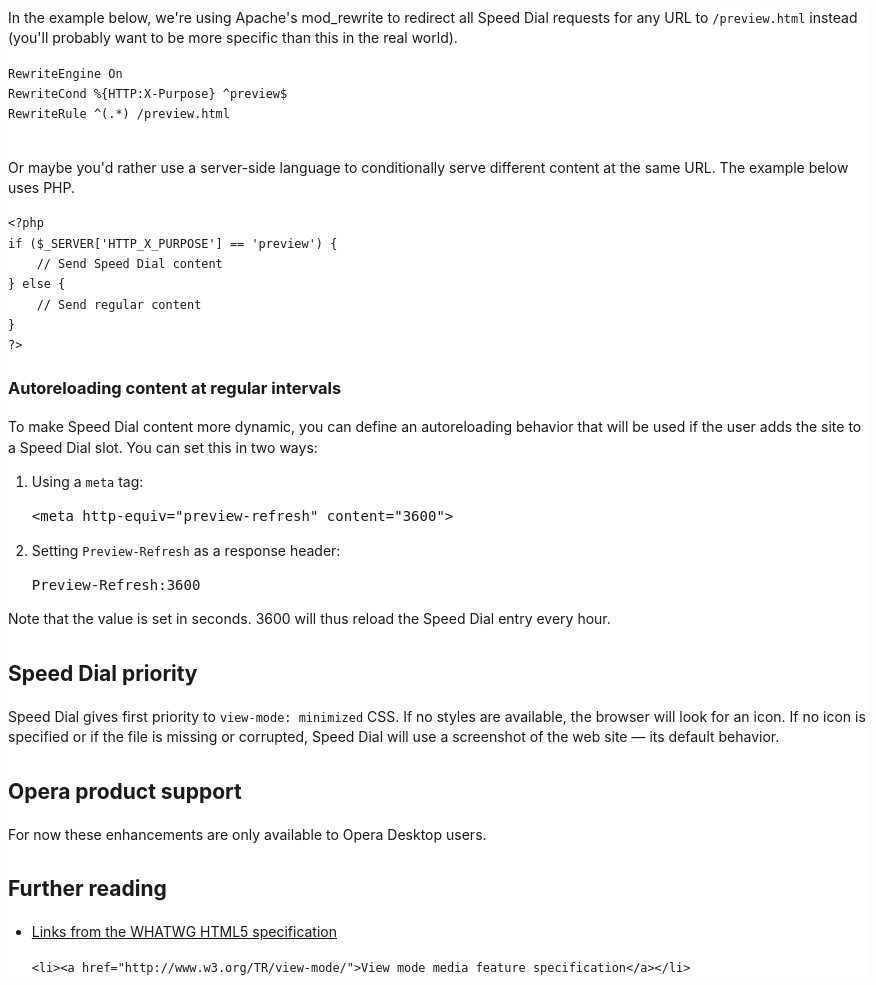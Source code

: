 <p>In the example below, we&#39;re using Apache&#39;s mod_rewrite to redirect all Speed Dial requests for any URL to <code>/preview.html</code> instead (you&#39;ll probably want to be more specific than this in the real world).</p>

<pre>
<code>RewriteEngine On
RewriteCond %{HTTP:X-Purpose} ^preview$
RewriteRule ^(.*) /preview.html
</code>
</pre>

<p>Or maybe you&#39;d rather use a server-side language to conditionally serve different content at the same URL. The example below uses PHP.</p>

<pre>
<code>&lt;?php
if ($_SERVER[&#39;HTTP_X_PURPOSE&#39;] == &#39;preview&#39;) {
    // Send Speed Dial content
} else {
    // Send regular content
}
?&gt;</code>
</pre>

<h3 id="preview-refresh">Autoreloading content at regular intervals</h3>

<p>To make Speed Dial content more dynamic, you can define an autoreloading behavior that will be used if the user adds the site to a Speed Dial slot. You can set this in two ways:</p>
<ol><li><p>Using a <code>meta</code> tag:</p>
<pre>&lt;meta http-equiv=&quot;preview-refresh&quot; content=&quot;3600&quot;&gt;</pre></li>
<li><p>Setting <code>Preview-Refresh</code> as a response header:</p>
<pre>Preview-Refresh:3600</pre>
</li></ol>
<p>Note that the value is set in seconds. 3600 will thus reload the Speed Dial entry every hour.</p>

<h2 id="sdpriority">Speed Dial priority</h2>

<p>Speed Dial gives first priority to <code>view-mode: minimized</code> CSS. If no styles are available, the browser will look for an icon. If no icon is specified or if the file is missing or corrupted, Speed Dial will use a screenshot of the web site — its default behavior.</p>


<h2 id="productsupport">Opera product support</h2>
<p>For now these enhancements are only available to Opera Desktop users.</p>

<h2>Further reading</h2>

<ul>
	<li><a href="http://www.whatwg.org/specs/web-apps/current-work/multipage/links.html#rel-icon">Links from the WHATWG HTML5 specification</a></li>

	<li><a href="http://www.w3.org/TR/view-mode/">View mode media feature specification</a></li>
</ul>


